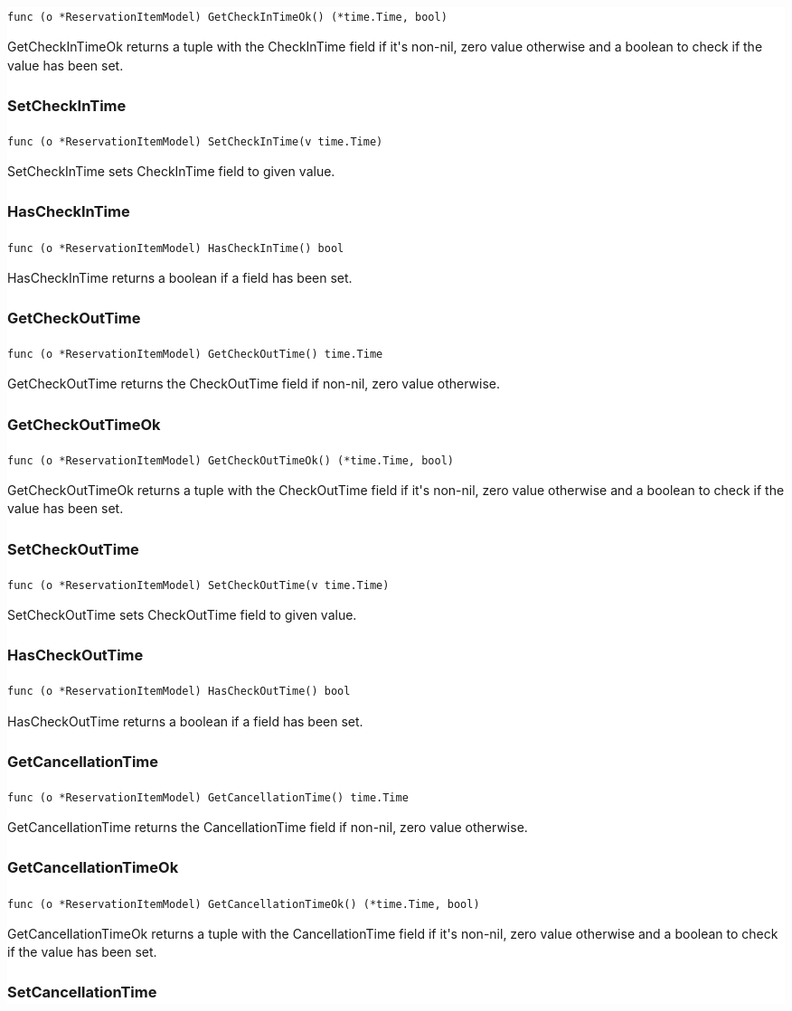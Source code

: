 `func (o *ReservationItemModel) GetCheckInTimeOk() (*time.Time, bool)`

GetCheckInTimeOk returns a tuple with the CheckInTime field if it's non-nil, zero value otherwise
and a boolean to check if the value has been set.

### SetCheckInTime

`func (o *ReservationItemModel) SetCheckInTime(v time.Time)`

SetCheckInTime sets CheckInTime field to given value.

### HasCheckInTime

`func (o *ReservationItemModel) HasCheckInTime() bool`

HasCheckInTime returns a boolean if a field has been set.

### GetCheckOutTime

`func (o *ReservationItemModel) GetCheckOutTime() time.Time`

GetCheckOutTime returns the CheckOutTime field if non-nil, zero value otherwise.

### GetCheckOutTimeOk

`func (o *ReservationItemModel) GetCheckOutTimeOk() (*time.Time, bool)`

GetCheckOutTimeOk returns a tuple with the CheckOutTime field if it's non-nil, zero value otherwise
and a boolean to check if the value has been set.

### SetCheckOutTime

`func (o *ReservationItemModel) SetCheckOutTime(v time.Time)`

SetCheckOutTime sets CheckOutTime field to given value.

### HasCheckOutTime

`func (o *ReservationItemModel) HasCheckOutTime() bool`

HasCheckOutTime returns a boolean if a field has been set.

### GetCancellationTime

`func (o *ReservationItemModel) GetCancellationTime() time.Time`

GetCancellationTime returns the CancellationTime field if non-nil, zero value otherwise.

### GetCancellationTimeOk

`func (o *ReservationItemModel) GetCancellationTimeOk() (*time.Time, bool)`

GetCancellationTimeOk returns a tuple with the CancellationTime field if it's non-nil, zero value otherwise
and a boolean to check if the value has been set.

### SetCancellationTime
